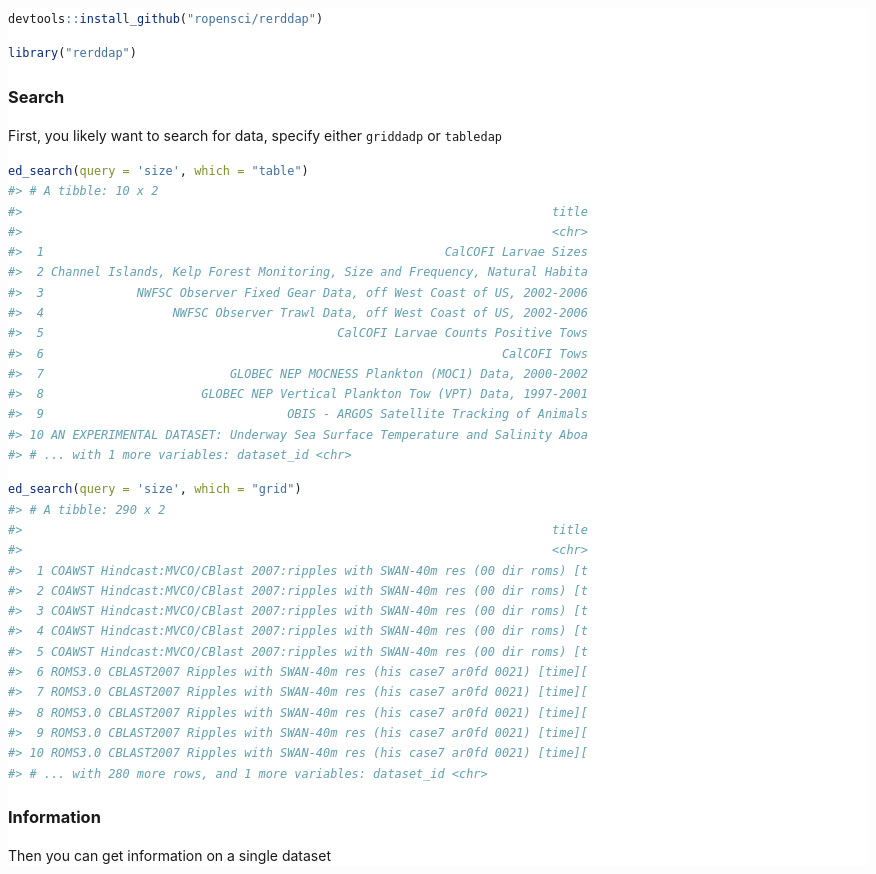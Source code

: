 ```r
devtools::install_github("ropensci/rerddap")
```


```r
library("rerddap")
```


### Search

First, you likely want to search for data, specify either `griddadp` or `tabledap`


```r
ed_search(query = 'size', which = "table")
#> # A tibble: 10 x 2
#>                                                                          title
#>                                                                          <chr>
#>  1                                                        CalCOFI Larvae Sizes
#>  2 Channel Islands, Kelp Forest Monitoring, Size and Frequency, Natural Habita
#>  3             NWFSC Observer Fixed Gear Data, off West Coast of US, 2002-2006
#>  4                  NWFSC Observer Trawl Data, off West Coast of US, 2002-2006
#>  5                                         CalCOFI Larvae Counts Positive Tows
#>  6                                                                CalCOFI Tows
#>  7                          GLOBEC NEP MOCNESS Plankton (MOC1) Data, 2000-2002
#>  8                      GLOBEC NEP Vertical Plankton Tow (VPT) Data, 1997-2001
#>  9                                  OBIS - ARGOS Satellite Tracking of Animals
#> 10 AN EXPERIMENTAL DATASET: Underway Sea Surface Temperature and Salinity Aboa
#> # ... with 1 more variables: dataset_id <chr>
```


```r
ed_search(query = 'size', which = "grid")
#> # A tibble: 290 x 2
#>                                                                          title
#>                                                                          <chr>
#>  1 COAWST Hindcast:MVCO/CBlast 2007:ripples with SWAN-40m res (00 dir roms) [t
#>  2 COAWST Hindcast:MVCO/CBlast 2007:ripples with SWAN-40m res (00 dir roms) [t
#>  3 COAWST Hindcast:MVCO/CBlast 2007:ripples with SWAN-40m res (00 dir roms) [t
#>  4 COAWST Hindcast:MVCO/CBlast 2007:ripples with SWAN-40m res (00 dir roms) [t
#>  5 COAWST Hindcast:MVCO/CBlast 2007:ripples with SWAN-40m res (00 dir roms) [t
#>  6 ROMS3.0 CBLAST2007 Ripples with SWAN-40m res (his case7 ar0fd 0021) [time][
#>  7 ROMS3.0 CBLAST2007 Ripples with SWAN-40m res (his case7 ar0fd 0021) [time][
#>  8 ROMS3.0 CBLAST2007 Ripples with SWAN-40m res (his case7 ar0fd 0021) [time][
#>  9 ROMS3.0 CBLAST2007 Ripples with SWAN-40m res (his case7 ar0fd 0021) [time][
#> 10 ROMS3.0 CBLAST2007 Ripples with SWAN-40m res (his case7 ar0fd 0021) [time][
#> # ... with 280 more rows, and 1 more variables: dataset_id <chr>
```

### Information

Then you can get information on a single dataset

